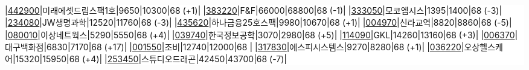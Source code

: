 |[442900](https://finance.daum.net/quotes/A442900)|미래에셋드림스팩1호|9650|10300|68 (+1)|
|[383220](https://finance.daum.net/quotes/A383220)|F&F|66000|68800|68 (-1)|
|[333050](https://finance.daum.net/quotes/A333050)|모코엠시스|1395|1400|68 (-3)|
|[234080](https://finance.daum.net/quotes/A234080)|JW생명과학|12520|11760|68 (-3)|
|[435620](https://finance.daum.net/quotes/A435620)|하나금융25호스팩|9980|10670|68 (+1)|
|[004970](https://finance.daum.net/quotes/A004970)|신라교역|8820|8860|68 (-5)|
|[080010](https://finance.daum.net/quotes/A080010)|이상네트웍스|5290|5550|68 (+4)|
|[039740](https://finance.daum.net/quotes/A039740)|한국정보공학|3070|2980|68 (+5)|
|[114090](https://finance.daum.net/quotes/A114090)|GKL|14260|13160|68 (+3)|
|[006370](https://finance.daum.net/quotes/A006370)|대구백화점|6830|7170|68 (+17)|
|[001550](https://finance.daum.net/quotes/A001550)|조비|12740|12000|68 |
|[317830](https://finance.daum.net/quotes/A317830)|에스피시스템스|9270|8280|68 (+1)|
|[036220](https://finance.daum.net/quotes/A036220)|오상헬스케어|15320|15950|68 (+4)|
|[253450](https://finance.daum.net/quotes/A253450)|스튜디오드래곤|42450|43700|68 (-7)|
